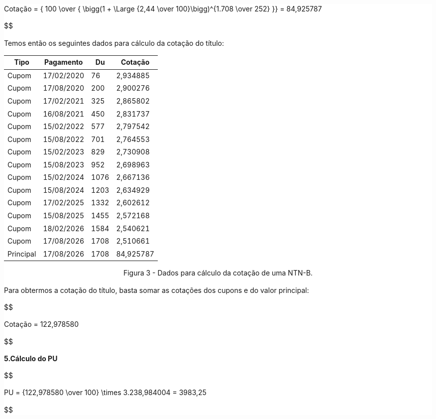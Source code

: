 Cotação = { 100  \over { \bigg(1 + \Large {2,44 \over 100}\bigg)^{1.708 \over 252} }} = 84,925787

$$

Temos então os seguintes dados para cálculo da cotação do título:


<div class = "overflow responsiveTable" id="figura3">


| Tipo  | Pagamento  | Du   | Cotação  |
|-------|------------|------|----------|
| Cupom | 17/02/2020 | 76   | 2,934885 |
| Cupom | 17/08/2020 | 200  | 2,900276 |
| Cupom | 17/02/2021 | 325  | 2,865802 |
| Cupom | 16/08/2021 | 450  | 2,831737 |
| Cupom | 15/02/2022 | 577  | 2,797542 |
| Cupom | 15/08/2022 | 701  | 2,764553 |
| Cupom | 15/02/2023 | 829  | 2,730908 |
| Cupom | 15/08/2023 | 952  | 2,698963 |
| Cupom | 15/02/2024 | 1076 | 2,667136 |
| Cupom | 15/08/2024 | 1203 | 2,634929 |
| Cupom | 17/02/2025 | 1332 | 2,602612 |
| Cupom | 15/08/2025 | 1455 | 2,572168 |
| Cupom | 18/02/2026 | 1584 | 2,540621 |
| Cupom | 17/08/2026 | 1708 | 2,510661 |
| Principal | 17/08/2026      | 1708 | 84,925787 |

</div>

<p class="legenda" style="text-align:center">Figura 3 - Dados para cálculo da cotação de uma NTN-B.</p>

Para obtermos a cotação do título, basta somar as cotações dos cupons e do valor principal:

$$

Cotação = 122,978580

$$

**5.Cálculo do PU**

$$

PU = {122,978580 \over 100} \times 3.238,984004 = 3983,25

$$
